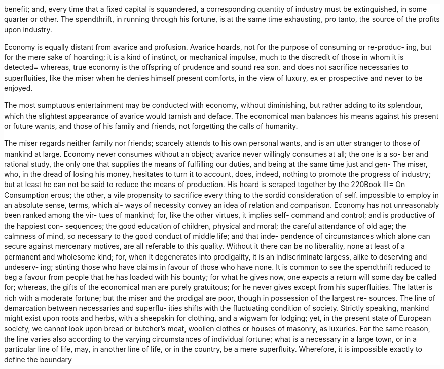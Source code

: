 benefit; and, every time that a fixed capital is squandered, a
corresponding quantity of industry must be extinguished, in
some quarter or other. The spendthrift, in running through his
fortune, is at the same time exhausting, pro tanto, the source
of the profits upon industry.

Economy is equally distant from avarice and profusion. Avarice hoards, not for the purpose of consuming or re-produc-
ing, but for the mere sake of hoarding; it is a kind of instinct,
or mechanical impulse, much to the discredit of those in whom
it is detected= whereas, true economy is the offspring of prudence and sound rea son. and does not sacrifice necessaries
to superfluities, like the miser when he denies himself present comforts, in the view of luxury, ex er prospective and never
to be enjoyed. 

The most sumptuous entertainment may be conducted with economy, without diminishing, but rather adding to its splendour, which the slightest appearance of avarice would tarnish and deface. The economical man balances his means against his present or future wants, and those
of his family and friends, not forgetting the calls of humanity. 

The miser regards neither family nor friends; scarcely attends to his own personal wants, and is an utter stranger to those of
mankind at large. Economy never consumes without an object; avarice never willingly consumes at all; the one is a so-
ber and rational study, the only one that supplies the means of
fulfilling our duties, and being at the same time just and gen-
The miser, who, in the dread of losing his money, hesitates to
turn it to account, does, indeed, nothing to promote the
progress of industry; but at least he can not be said to reduce
the means of production. His hoard is scraped together by the
220Book III= On Consumption
erous; the other, a vile propensity to sacrifice every thing to
the sordid consideration of self. impossible to employ in an absolute sense, terms, which al-
ways of necessity convey an idea of relation and comparison.
Economy has not unreasonably been ranked among the vir-
tues of mankind; for, like the other virtues, it implies self-
command and control; and is productive of the happiest con-
sequences; the good education of children, physical and moral;
the careful attendance of old age; the calmness of mind, so
necessary to the good conduct of middle life; and that inde-
pendence of circumstances which alone can secure against
mercenary motives, are all referable to this quality. Without
it there can be no liberality, none at least of a permanent and
wholesome kind; for, when it degenerates into prodigality, it
is an indiscriminate largess, alike to deserving and undeserv-
ing; stinting those who have claims in favour of those who
have none. It is common to see the spendthrift reduced to beg
a favour from people that he has loaded with his bounty; for
what he gives now, one expects a return will some day be
called for; whereas, the gifts of the economical man are purely
gratuitous; for he never gives except from his superfluities.
The latter is rich with a moderate fortune; but the miser and
the prodigal are poor, though in possession of the largest re-
sources. The line of demarcation between necessaries and superflu-
ities shifts with the fluctuating condition of society. Strictly
speaking, mankind might exist upon roots and herbs, with a
sheepskin for clothing, and a wigwam for lodging; yet, in the
present state of European society, we cannot look upon bread
or butcher’s meat, woollen clothes or houses of masonry, as
luxuries. For the same reason, the line varies also according
to the varying circumstances of individual fortune; what is a
necessary in a large town, or in a particular line of life, may,
in another line of life, or in the country, be a mere superfluity.
Wherefore, it is impossible exactly to define the boundary